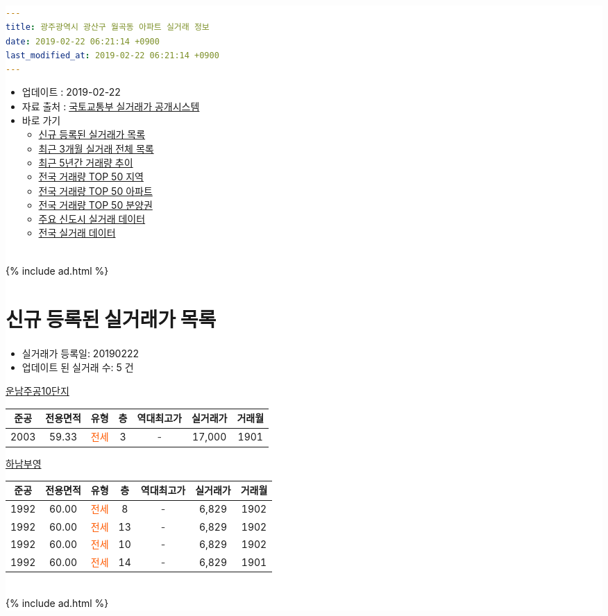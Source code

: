 ```yaml
---
title: 광주광역시 광산구 월곡동 아파트 실거래 정보
date: 2019-02-22 06:21:14 +0900
last_modified_at: 2019-02-22 06:21:14 +0900
---
```


* 업데이트 : 2019-02-22
* 자료 출처 : [국토교통부 실거래가 공개시스템](http://rt.molit.go.kr)
* 바로 가기
    * [신규 등록된 실거래가 목록](#신규-등록된-실거래가-목록)
    * [최근 3개월 실거래 전체 목록](#최근-3개월-실거래-전체-목록)
    * [최근 5년간 거래량 추이](#최근-5년간-거래량-추이)
    * [전국 거래량 TOP 50 지역](https://inasie.github.io/apt-trade-info/최근-3개월-전국에서-가장-거래가-많이-발생한-지역)
    * [전국 거래량 TOP 50 아파트](https://inasie.github.io/apt-trade-info/최근-3개월-전국에서-가장-거래가-많이-발생한-아파트)
    * [전국 거래량 TOP 50 분양권](https://inasie.github.io/apt-trade-info/최근-3개월-전국에서-가장-거래가-많이-발생한-분양권)
    * [주요 신도시 실거래 데이터](https://inasie.github.io/apt-trade-info/주요-신도시)
    * [전국 실거래 데이터](https://inasie.github.io/apt-trade-info/전국)
<br>
{% include ad.html %}
<br>

# 신규 등록된 실거래가 목록
* 실거래가 등록일: 20190222
* 업데이트 된 실거래 수: 5 건


[운남주공10단지](https://search.naver.com/search.naver?query=%EA%B4%91%EC%A3%BC%EA%B4%91%EC%97%AD%EC%8B%9C+%EA%B4%91%EC%82%B0%EA%B5%AC+%EC%9B%94%EA%B3%A1%EB%8F%99+%EC%9A%B4%EB%82%A8%EC%A3%BC%EA%B3%B510%EB%8B%A8%EC%A7%80)

|준공|전용면적|유형|층|역대최고가|실거래가|거래월|
|:---:|:---:|:---:|:---:|:---:|:---:|:---:|
|2003|59.33|<span style="color:#ff5a00">전세</span>|3|<span style="color:#444444">-</span>|17,000|1901|

[하남부영](https://search.naver.com/search.naver?query=%EA%B4%91%EC%A3%BC%EA%B4%91%EC%97%AD%EC%8B%9C+%EA%B4%91%EC%82%B0%EA%B5%AC+%EC%9B%94%EA%B3%A1%EB%8F%99+%ED%95%98%EB%82%A8%EB%B6%80%EC%98%81)

|준공|전용면적|유형|층|역대최고가|실거래가|거래월|
|:---:|:---:|:---:|:---:|:---:|:---:|:---:|
|1992|60.00|<span style="color:#ff5a00">전세</span>|8|<span style="color:#444444">-</span>|6,829|1902|
|1992|60.00|<span style="color:#ff5a00">전세</span>|13|<span style="color:#444444">-</span>|6,829|1902|
|1992|60.00|<span style="color:#ff5a00">전세</span>|10|<span style="color:#444444">-</span>|6,829|1902|
|1992|60.00|<span style="color:#ff5a00">전세</span>|14|<span style="color:#444444">-</span>|6,829|1901|


<br>
{% include ad.html %}
<br>
